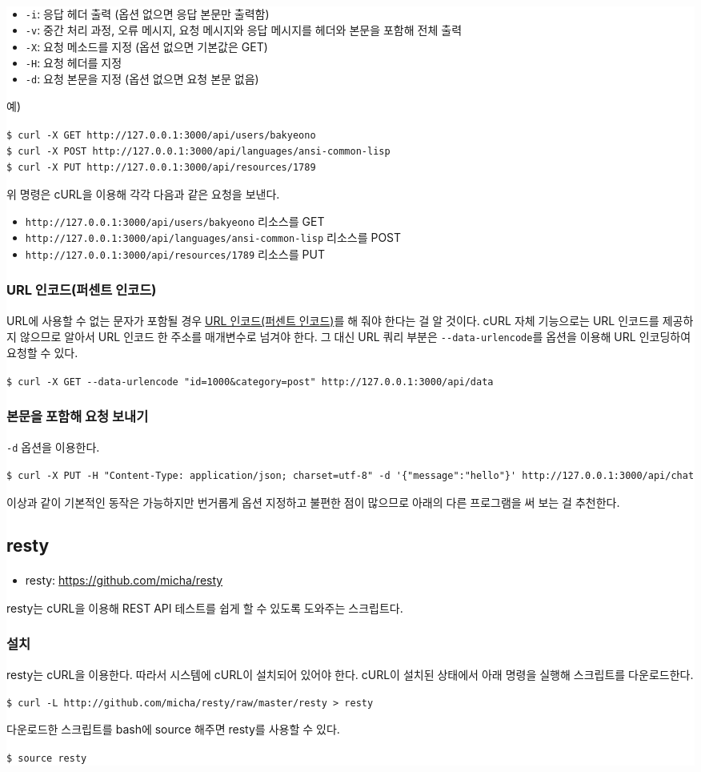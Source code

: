 - `-i`: 응답 헤더 출력 (옵션 없으면 응답 본문만 출력함)
- `-v`: 중간 처리 과정, 오류 메시지, 요청 메시지와 응답 메시지를 헤더와 본문을 포함해 전체 출력
- `-X`: 요청 메소드를 지정 (옵션 없으면 기본값은 GET)
- `-H`: 요청 헤더를 지정
- `-d`: 요청 본문을 지정 (옵션 없으면 요청 본문 없음)

예)

```
$ curl -X GET http://127.0.0.1:3000/api/users/bakyeono
$ curl -X POST http://127.0.0.1:3000/api/languages/ansi-common-lisp
$ curl -X PUT http://127.0.0.1:3000/api/resources/1789
```

위 명령은 cURL을 이용해 각각 다음과 같은 요청을 보낸다.

- `http://127.0.0.1:3000/api/users/bakyeono` 리소스를 GET
- `http://127.0.0.1:3000/api/languages/ansi-common-lisp` 리소스를 POST
- `http://127.0.0.1:3000/api/resources/1789` 리소스를 PUT

### URL 인코드(퍼센트 인코드)

URL에 사용할 수 없는 문자가 포함될 경우 [URL 인코드(퍼센트 인코드)](https://ko.wikipedia.org/wiki/퍼센트_인코딩)를 해 줘야 한다는 걸 알 것이다. cURL 자체 기능으로는 URL 인코드를 제공하지 않으므로 알아서 URL 인코드 한 주소를 매개변수로 넘겨야 한다. 그 대신 URL 쿼리 부분은 `--data-urlencode`를 옵션을 이용해 URL 인코딩하여 요청할 수 있다.

```
$ curl -X GET --data-urlencode "id=1000&category=post" http://127.0.0.1:3000/api/data
```

### 본문을 포함해 요청 보내기

`-d` 옵션을 이용한다.

```
$ curl -X PUT -H "Content-Type: application/json; charset=utf-8" -d '{"message":"hello"}' http://127.0.0.1:3000/api/chat
```

이상과 같이 기본적인 동작은 가능하지만 번거롭게 옵션 지정하고 불편한 점이 많으므로 아래의 다른 프로그램을 써 보는 걸 추천한다.

## resty

- resty: https://github.com/micha/resty

resty는 cURL을 이용해 REST API 테스트를 쉽게 할 수 있도록 도와주는 스크립트다.

### 설치

resty는 cURL을 이용한다. 따라서 시스템에 cURL이 설치되어 있어야 한다. cURL이 설치된 상태에서 아래 명령을 실행해 스크립트를 다운로드한다.

```
$ curl -L http://github.com/micha/resty/raw/master/resty > resty
```

다운로드한 스크립트를 bash에 source 해주면 resty를 사용할 수 있다.

```
$ source resty
```
